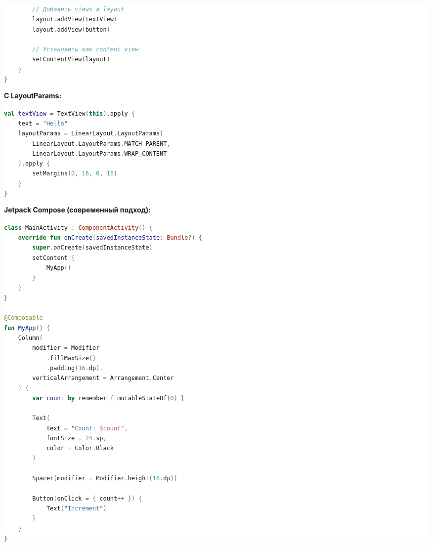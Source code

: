 ```kotlin
        // Добавить views в layout
        layout.addView(textView)
        layout.addView(button)

        // Установить как content view
        setContentView(layout)
    }
}
```

**С LayoutParams:**

```kotlin
val textView = TextView(this).apply {
    text = "Hello"
    layoutParams = LinearLayout.LayoutParams(
        LinearLayout.LayoutParams.MATCH_PARENT,
        LinearLayout.LayoutParams.WRAP_CONTENT
    ).apply {
        setMargins(0, 16, 0, 16)
    }
}
```

**Jetpack Compose (современный подход):**

```kotlin
class MainActivity : ComponentActivity() {
    override fun onCreate(savedInstanceState: Bundle?) {
        super.onCreate(savedInstanceState)
        setContent {
            MyApp()
        }
    }
}

@Composable
fun MyApp() {
    Column(
        modifier = Modifier
            .fillMaxSize()
            .padding(16.dp),
        verticalArrangement = Arrangement.Center
    ) {
        var count by remember { mutableStateOf(0) }

        Text(
            text = "Count: $count",
            fontSize = 24.sp,
            color = Color.Black
        )

        Spacer(modifier = Modifier.height(16.dp))

        Button(onClick = { count++ }) {
            Text("Increment")
        }
    }
}
```
